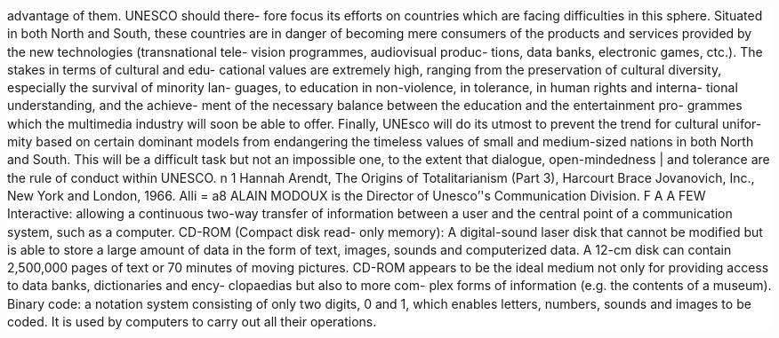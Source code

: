 advantage of them. UNESCO should there- 
fore focus its efforts on countries which are 
facing difficulties in this sphere. Situated in 
both North and South, these countries 
are in danger of becoming mere consumers 
of the products and services provided by 
the new technologies (transnational tele- 
vision programmes, audiovisual produc- 
tions, data banks, electronic games, ctc.). 
The stakes in terms of cultural and edu- 
cational values are extremely high, ranging 
from the preservation of cultural diversity, 
especially the survival of minority lan- 
guages, to education in non-violence, in 
tolerance, in human rights and interna- 
tional understanding, and the achieve- 
ment of the necessary balance between 
the education and the entertainment pro- 
grammes which the multimedia industry 
will soon be able to offer. 
Finally, UNEsco will do its utmost to 
prevent the trend for cultural unifor- 
mity based on certain dominant models 
from endangering the timeless values of 
small and medium-sized nations in both 
North and South. This will be a difficult 
task but not an impossible one, to the 
extent that dialogue, open-mindedness | 
and tolerance are the rule of conduct 
within UNESCO. n 
1 Hannah Arendt, The Origins of Totalitarianism 
(Part 3), Harcourt Brace Jovanovich, Inc., New 
York and London, 1966. 
Alli = a8 
ALAIN MODOUX 
is the Director of Unesco’'s Communication Division. 
F A 
A FEW 
Interactive: allowing a continuous 
two-way transfer of information 
between a user and the central 
point of a communication system, 
such as a computer. 
CD-ROM (Compact disk read- 
only memory): A digital-sound 
laser disk that cannot be modified 
but is able to store a large amount 
of data in the form of text, images, 
sounds and computerized data. A 
12-cm disk can contain 2,500,000 
pages of text or 70 minutes of 
moving pictures. CD-ROM 
appears to be the ideal medium not 
only for providing access to data 
banks, dictionaries and ency- 
clopaedias but also to more com- 
plex forms of information (e.g. the 
contents of a museum). 
Binary code: a notation system 
consisting of only two digits, 0 and 
1, which enables letters, numbers, 
sounds and images to be coded. It 
is used by computers to carry out 
all their operations. 